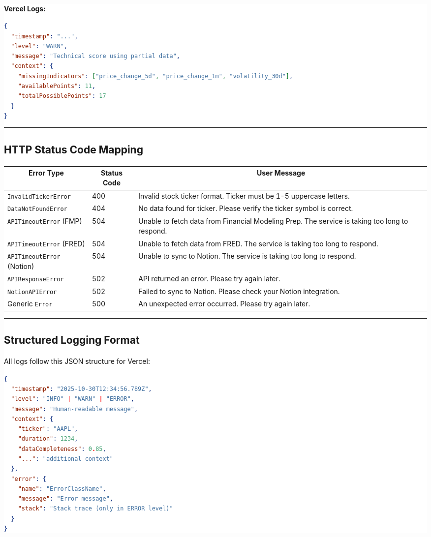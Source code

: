 **Vercel Logs:**
```json
{
  "timestamp": "...",
  "level": "WARN",
  "message": "Technical score using partial data",
  "context": {
    "missingIndicators": ["price_change_5d", "price_change_1m", "volatility_30d"],
    "availablePoints": 11,
    "totalPossiblePoints": 17
  }
}
```

---

## HTTP Status Code Mapping

| Error Type | Status Code | User Message |
|------------|-------------|--------------|
| `InvalidTickerError` | 400 | Invalid stock ticker format. Ticker must be 1-5 uppercase letters. |
| `DataNotFoundError` | 404 | No data found for ticker. Please verify the ticker symbol is correct. |
| `APITimeoutError` (FMP) | 504 | Unable to fetch data from Financial Modeling Prep. The service is taking too long to respond. |
| `APITimeoutError` (FRED) | 504 | Unable to fetch data from FRED. The service is taking too long to respond. |
| `APITimeoutError` (Notion) | 504 | Unable to sync to Notion. The service is taking too long to respond. |
| `APIResponseError` | 502 | API returned an error. Please try again later. |
| `NotionAPIError` | 502 | Failed to sync to Notion. Please check your Notion integration. |
| Generic `Error` | 500 | An unexpected error occurred. Please try again later. |

---

## Structured Logging Format

All logs follow this JSON structure for Vercel:

```json
{
  "timestamp": "2025-10-30T12:34:56.789Z",
  "level": "INFO" | "WARN" | "ERROR",
  "message": "Human-readable message",
  "context": {
    "ticker": "AAPL",
    "duration": 1234,
    "dataCompleteness": 0.85,
    "...": "additional context"
  },
  "error": {
    "name": "ErrorClassName",
    "message": "Error message",
    "stack": "Stack trace (only in ERROR level)"
  }
}
```
